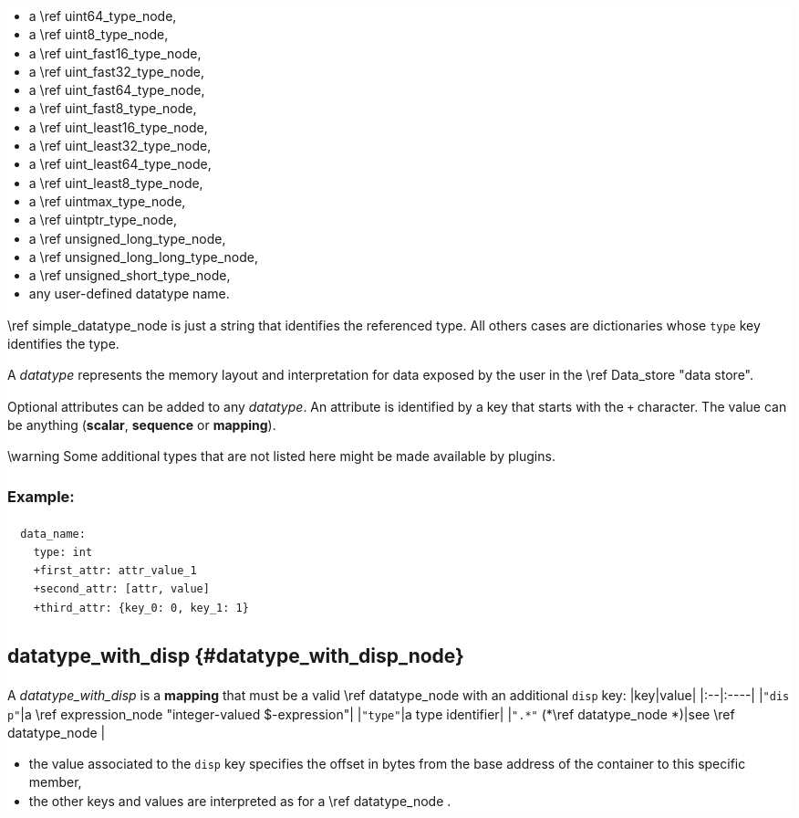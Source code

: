 * a \ref uint64_type_node,
* a \ref uint8_type_node,
* a \ref uint_fast16_type_node,
* a \ref uint_fast32_type_node,
* a \ref uint_fast64_type_node,
* a \ref uint_fast8_type_node,
* a \ref uint_least16_type_node,
* a \ref uint_least32_type_node,
* a \ref uint_least64_type_node,
* a \ref uint_least8_type_node,
* a \ref uintmax_type_node,
* a \ref uintptr_type_node,
* a \ref unsigned_long_type_node,
* a \ref unsigned_long_long_type_node,
* a \ref unsigned_short_type_node,
* any user-defined datatype name.

\ref simple_datatype_node is just a string that identifies the referenced type.
All others cases are dictionaries whose `type` key identifies the type.

A *datatype* represents the memory layout and interpretation for data
exposed by the user in the \ref Data_store "data store".

Optional attributes can be added to any *datatype*.
An attribute is identified by a key that starts with the `+` character.
The value can be anything (**scalar**, **sequence** or **mapping**).

\warning
Some additional types that are not listed here might be made available by
plugins.

### Example:

```{.yaml}
  data_name:
    type: int
    +first_attr: attr_value_1
    +second_attr: [attr, value]
    +third_attr: {key_0: 0, key_1: 1}
```

## datatype_with_disp {#datatype_with_disp_node}

A *datatype_with_disp* is a **mapping** that must be a valid \ref datatype_node
with an additional `disp` key:
|key|value|
|:--|:----|
|`"disp"`|a \ref expression_node "integer-valued $-expression"|
|`"type"`|a type identifier|
|`".*"` (*\ref datatype_node *)|see \ref datatype_node |

* the value associated to the `disp` key specifies the offset in bytes from the
  base address of the container to this specific member,
* the other keys and values are interpreted as for a \ref datatype_node .
